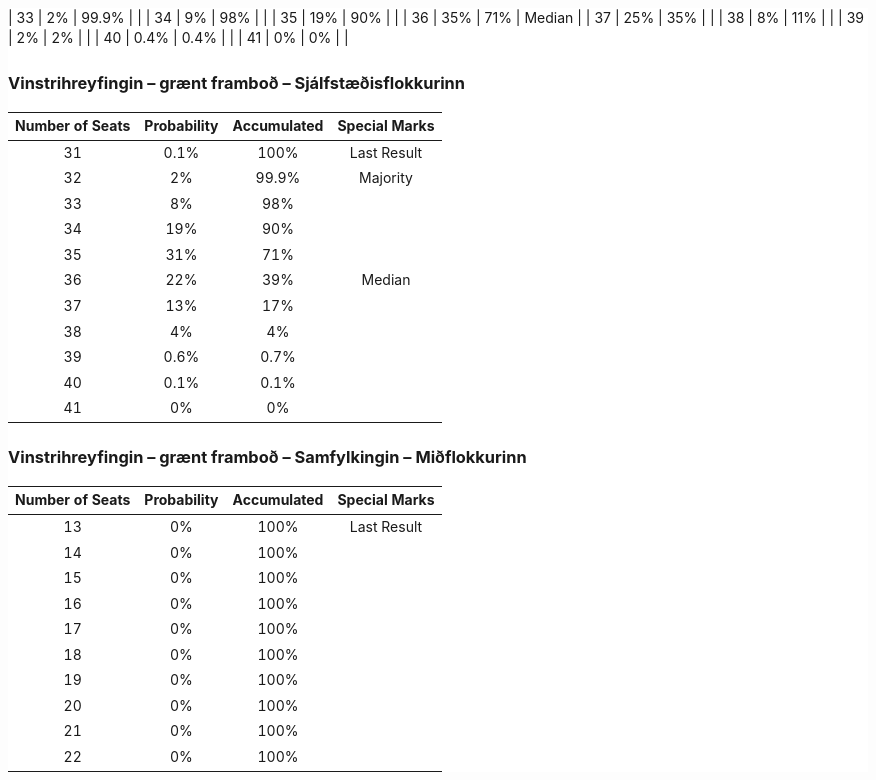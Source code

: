 | 33 | 2% | 99.9% |  |
| 34 | 9% | 98% |  |
| 35 | 19% | 90% |  |
| 36 | 35% | 71% | Median |
| 37 | 25% | 35% |  |
| 38 | 8% | 11% |  |
| 39 | 2% | 2% |  |
| 40 | 0.4% | 0.4% |  |
| 41 | 0% | 0% |  |

### Vinstrihreyfingin – grænt framboð – Sjálfstæðisflokkurinn

| Number of Seats | Probability | Accumulated | Special Marks |
|:---------------:|:-----------:|:-----------:|:-------------:|
| 31 | 0.1% | 100% | Last Result |
| 32 | 2% | 99.9% | Majority |
| 33 | 8% | 98% |  |
| 34 | 19% | 90% |  |
| 35 | 31% | 71% |  |
| 36 | 22% | 39% | Median |
| 37 | 13% | 17% |  |
| 38 | 4% | 4% |  |
| 39 | 0.6% | 0.7% |  |
| 40 | 0.1% | 0.1% |  |
| 41 | 0% | 0% |  |

### Vinstrihreyfingin – grænt framboð – Samfylkingin – Miðflokkurinn

| Number of Seats | Probability | Accumulated | Special Marks |
|:---------------:|:-----------:|:-----------:|:-------------:|
| 13 | 0% | 100% | Last Result |
| 14 | 0% | 100% |  |
| 15 | 0% | 100% |  |
| 16 | 0% | 100% |  |
| 17 | 0% | 100% |  |
| 18 | 0% | 100% |  |
| 19 | 0% | 100% |  |
| 20 | 0% | 100% |  |
| 21 | 0% | 100% |  |
| 22 | 0% | 100% |  |